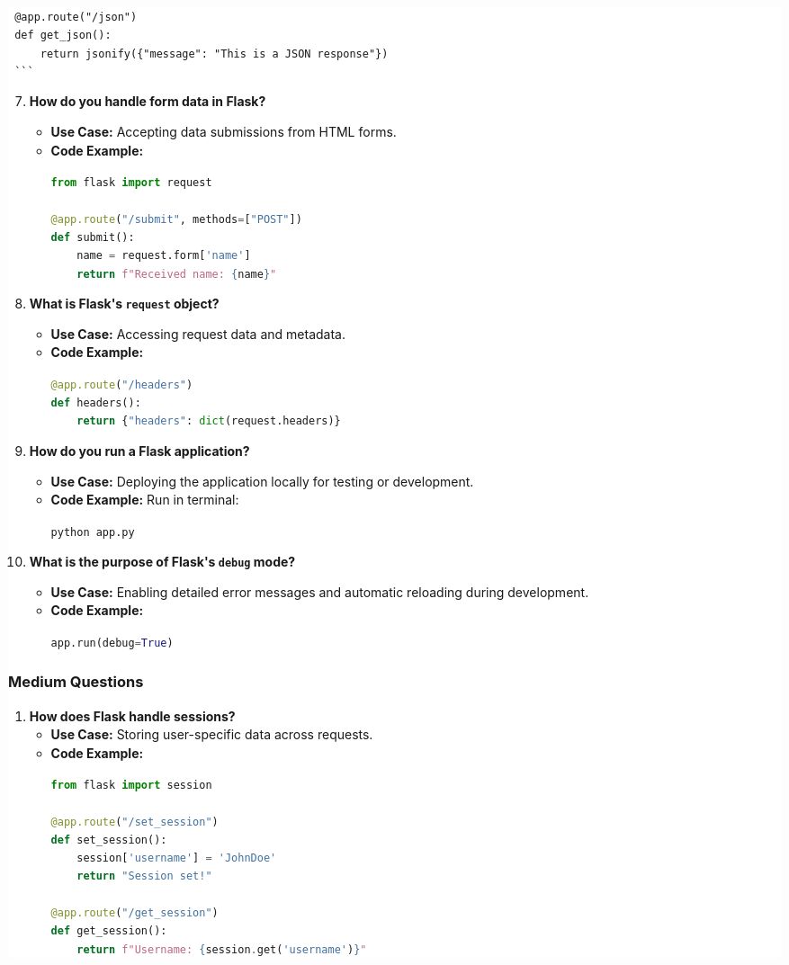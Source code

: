      @app.route("/json")
     def get_json():
         return jsonify({"message": "This is a JSON response"})
     ```

7. **How do you handle form data in Flask?**
   - **Use Case:** Accepting data submissions from HTML forms.
   - **Code Example:**
     ```python
     from flask import request

     @app.route("/submit", methods=["POST"])
     def submit():
         name = request.form['name']
         return f"Received name: {name}"
     ```

8. **What is Flask's `request` object?**
   - **Use Case:** Accessing request data and metadata.
   - **Code Example:**
     ```python
     @app.route("/headers")
     def headers():
         return {"headers": dict(request.headers)}
     ```

9. **How do you run a Flask application?**
   - **Use Case:** Deploying the application locally for testing or development.
   - **Code Example:** Run in terminal:
     ```bash
     python app.py
     ```

10. **What is the purpose of Flask's `debug` mode?**
    - **Use Case:** Enabling detailed error messages and automatic reloading during development.
    - **Code Example:** 
      ```python
      app.run(debug=True)
      ```

### Medium Questions

1. **How does Flask handle sessions?**
   - **Use Case:** Storing user-specific data across requests.
   - **Code Example:**
     ```python
     from flask import session

     @app.route("/set_session")
     def set_session():
         session['username'] = 'JohnDoe'
         return "Session set!"

     @app.route("/get_session")
     def get_session():
         return f"Username: {session.get('username')}"
     ```

